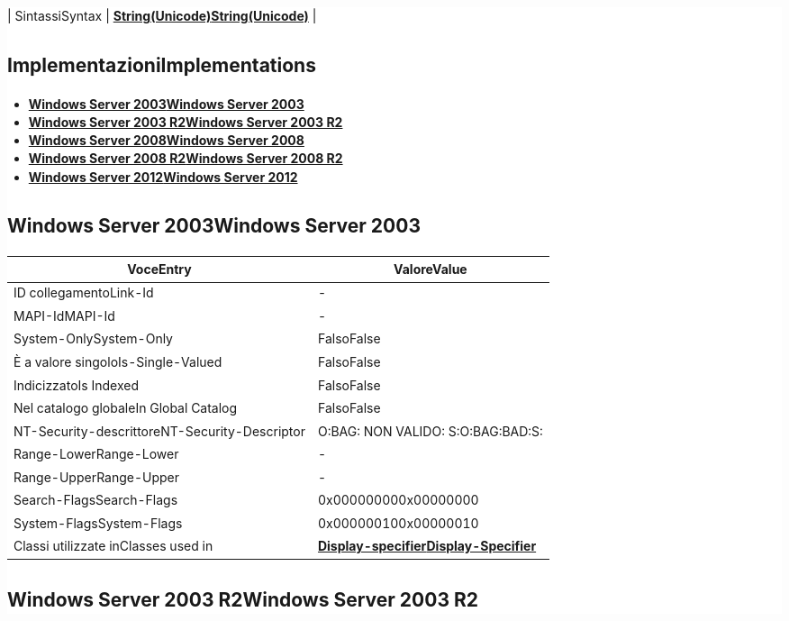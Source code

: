 | <span data-ttu-id="6b587-125">Sintassi</span><span class="sxs-lookup"><span data-stu-id="6b587-125">Syntax</span></span>            | [<span data-ttu-id="6b587-126">**String(Unicode)**</span><span class="sxs-lookup"><span data-stu-id="6b587-126">**String(Unicode)**</span></span>](s-string-unicode.md)                                                                                                                          |



## <a name="implementations"></a><span data-ttu-id="6b587-127">Implementazioni</span><span class="sxs-lookup"><span data-stu-id="6b587-127">Implementations</span></span>

-   [<span data-ttu-id="6b587-128">**Windows Server 2003**</span><span class="sxs-lookup"><span data-stu-id="6b587-128">**Windows Server 2003**</span></span>](#windows-server-2003)
-   [<span data-ttu-id="6b587-129">**Windows Server 2003 R2**</span><span class="sxs-lookup"><span data-stu-id="6b587-129">**Windows Server 2003 R2**</span></span>](#windows-server-2003-r2)
-   [<span data-ttu-id="6b587-130">**Windows Server 2008**</span><span class="sxs-lookup"><span data-stu-id="6b587-130">**Windows Server 2008**</span></span>](#windows-server-2008)
-   [<span data-ttu-id="6b587-131">**Windows Server 2008 R2**</span><span class="sxs-lookup"><span data-stu-id="6b587-131">**Windows Server 2008 R2**</span></span>](#windows-server-2008-r2)
-   [<span data-ttu-id="6b587-132">**Windows Server 2012**</span><span class="sxs-lookup"><span data-stu-id="6b587-132">**Windows Server 2012**</span></span>](#windows-server-2012)

## <a name="windows-server-2003"></a><span data-ttu-id="6b587-133">Windows Server 2003</span><span class="sxs-lookup"><span data-stu-id="6b587-133">Windows Server 2003</span></span>



| <span data-ttu-id="6b587-134">Voce</span><span class="sxs-lookup"><span data-stu-id="6b587-134">Entry</span></span> | <span data-ttu-id="6b587-135">Valore</span><span class="sxs-lookup"><span data-stu-id="6b587-135">Value</span></span> |
|------------------------|------------------------------------------------------------|
| <span data-ttu-id="6b587-136">ID collegamento</span><span class="sxs-lookup"><span data-stu-id="6b587-136">Link-Id</span></span>                | \-                                                         |
| <span data-ttu-id="6b587-137">MAPI-Id</span><span class="sxs-lookup"><span data-stu-id="6b587-137">MAPI-Id</span></span>                | \-                                                         |
| <span data-ttu-id="6b587-138">System-Only</span><span class="sxs-lookup"><span data-stu-id="6b587-138">System-Only</span></span>            | <span data-ttu-id="6b587-139">Falso</span><span class="sxs-lookup"><span data-stu-id="6b587-139">False</span></span>                                                      |
| <span data-ttu-id="6b587-140">È a valore singolo</span><span class="sxs-lookup"><span data-stu-id="6b587-140">Is-Single-Valued</span></span>       | <span data-ttu-id="6b587-141">Falso</span><span class="sxs-lookup"><span data-stu-id="6b587-141">False</span></span>                                                      |
| <span data-ttu-id="6b587-142">Indicizzato</span><span class="sxs-lookup"><span data-stu-id="6b587-142">Is Indexed</span></span>             | <span data-ttu-id="6b587-143">Falso</span><span class="sxs-lookup"><span data-stu-id="6b587-143">False</span></span>                                                      |
| <span data-ttu-id="6b587-144">Nel catalogo globale</span><span class="sxs-lookup"><span data-stu-id="6b587-144">In Global Catalog</span></span>      | <span data-ttu-id="6b587-145">Falso</span><span class="sxs-lookup"><span data-stu-id="6b587-145">False</span></span>                                                      |
| <span data-ttu-id="6b587-146">NT-Security-descrittore</span><span class="sxs-lookup"><span data-stu-id="6b587-146">NT-Security-Descriptor</span></span> | <span data-ttu-id="6b587-147">O:BAG: NON VALIDO: S:</span><span class="sxs-lookup"><span data-stu-id="6b587-147">O:BAG:BAD:S:</span></span>                                               |
| <span data-ttu-id="6b587-148">Range-Lower</span><span class="sxs-lookup"><span data-stu-id="6b587-148">Range-Lower</span></span>            | \-                                                         |
| <span data-ttu-id="6b587-149">Range-Upper</span><span class="sxs-lookup"><span data-stu-id="6b587-149">Range-Upper</span></span>            | \-                                                         |
| <span data-ttu-id="6b587-150">Search-Flags</span><span class="sxs-lookup"><span data-stu-id="6b587-150">Search-Flags</span></span>           | <span data-ttu-id="6b587-151">0x00000000</span><span class="sxs-lookup"><span data-stu-id="6b587-151">0x00000000</span></span>                                                 |
| <span data-ttu-id="6b587-152">System-Flags</span><span class="sxs-lookup"><span data-stu-id="6b587-152">System-Flags</span></span>           | <span data-ttu-id="6b587-153">0x00000010</span><span class="sxs-lookup"><span data-stu-id="6b587-153">0x00000010</span></span>                                                 |
| <span data-ttu-id="6b587-154">Classi utilizzate in</span><span class="sxs-lookup"><span data-stu-id="6b587-154">Classes used in</span></span>        | [<span data-ttu-id="6b587-155">**Display-specifier**</span><span class="sxs-lookup"><span data-stu-id="6b587-155">**Display-Specifier**</span></span>](c-displayspecifier.md)<br/> |



## <a name="windows-server-2003-r2"></a><span data-ttu-id="6b587-156">Windows Server 2003 R2</span><span class="sxs-lookup"><span data-stu-id="6b587-156">Windows Server 2003 R2</span></span>
